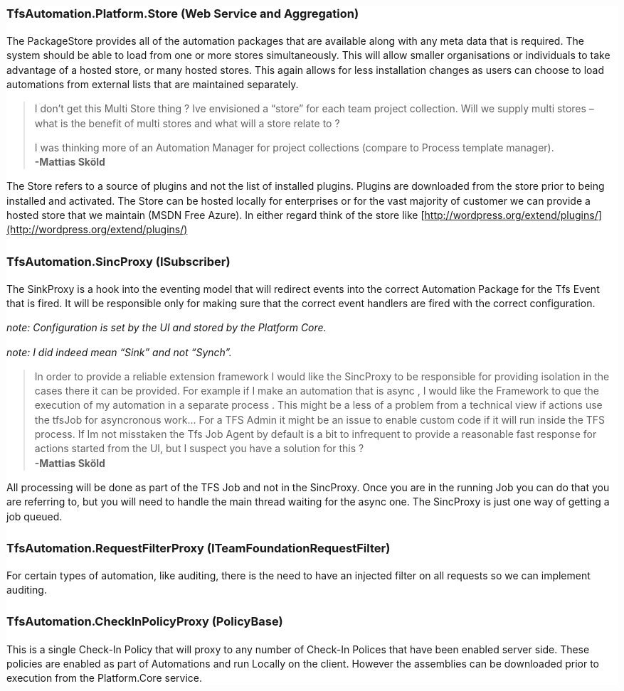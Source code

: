 ### TfsAutomation.Platform.Store (Web Service and Aggregation)

The PackageStore provides all of the automation packages that are available along with any meta data that is required. The system should be able to load from one or more stores simultaneously. This will allow smaller organisations or individuals to take advantage of a hosted store, or many hosted stores. This again allows for less installation changes as users can choose to load automations from external lists that are maintained separately.

> I don’t get this Multi Store thing ? Ive envisioned a “store” for each team project collection. Will we supply multi stores – what is the benefit of multi stores and what will a store relate to ?
>
> I was thinking more of an Automation Manager for project collections (compare to Process template manager).  
> **\-Mattias Sköld**

The Store refers to a source of plugins and not the list of installed plugins. Plugins are downloaded from the store prior to being installed and activated. The Store can be hosted locally for enterprises or for the vast majority of customer we can provide a hosted store that we maintain (MSDN Free Azure). In either regard think of the store like [http://wordpress.org/extend/plugins/](http://wordpress.org/extend/plugins/)

### TfsAutomation.SincProxy (ISubscriber)

The SinkProxy is a hook into the eventing model that will redirect events into the correct Automation Package for the Tfs Event that is fired. It will be responsible only for making sure that the correct event handlers are fired with the correct configuration.

_note: Configuration is set by the UI and stored by the Platform Core._

_note: I did indeed mean “Sink” and not “Synch”._

> In order to provide a reliable extension framework I would like the SincProxy to be responsible for providing isolation in the cases there it can be provided. For example if I make an automation that is async , I would like the Framework to que the execution of my automation in a separate process . This might be a less of a problem from a technical view if actions use the tfsJob for asyncronous work... For a TFS Admin it might be an issue to enable custom code if it will run inside the TFS process. If Im not misstaken the Tfs Job Agent by default is a bit to infrequent to provide a reasonable fast response for actions started from the UI, but I suspect you have a solution for this ?  
> **\-Mattias Sköld**

All processing will be done as part of the TFS Job and not in the SincProxy. Once you are in the running Job you can do that you are referring to, but you will need to handle the main thread waiting for the async one. The SincProxy is just one way of getting a job queued.

### TfsAutomation.RequestFilterProxy (ITeamFoundationRequestFilter)

For certain types of automation, like auditing, there is the need to have an injected filter on all requests so we can implement auditing.

### TfsAutomation.CheckInPolicyProxy (PolicyBase)

This is a single Check-In Policy that will proxy to any number of Check-In Polices that have been enabled server side. These policies are enabled as part of Automations and run Locally on the client. However the assemblies can be downloaded prior to execution from the Platform.Core service.
